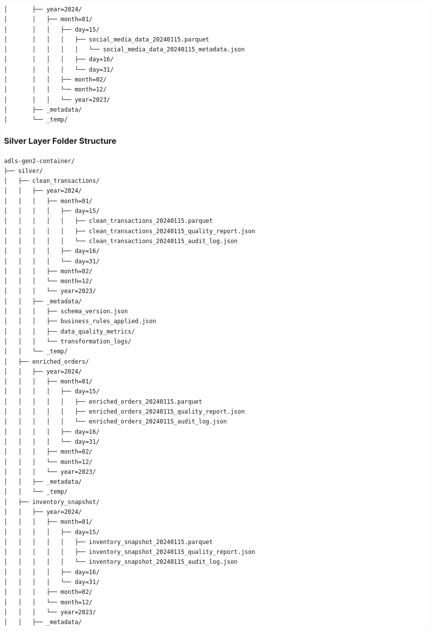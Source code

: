 ```
│       ├── year=2024/
│       │   ├── month=01/
│       │   │   ├── day=15/
│       │   │   │   ├── social_media_data_20240115.parquet
│       │   │   │   │   └── social_media_data_20240115_metadata.json
│       │   │   │   ├── day=16/
│       │   │   │   └── day=31/
│       │   │   ├── month=02/
│       │   │   └── month=12/
│       │   │   └── year=2023/
│       ├── _metadata/
│       └── _temp/
```

### Silver Layer Folder Structure
```
adls-gen2-container/
├── silver/
│   ├── clean_transactions/
│   │   ├── year=2024/
│   │   │   ├── month=01/
│   │   │   │   ├── day=15/
│   │   │   │   │   ├── clean_transactions_20240115.parquet
│   │   │   │   │   ├── clean_transactions_20240115_quality_report.json
│   │   │   │   │   └── clean_transactions_20240115_audit_log.json
│   │   │   │   ├── day=16/
│   │   │   │   └── day=31/
│   │   │   ├── month=02/
│   │   │   └── month=12/
│   │   │   └── year=2023/
│   │   ├── _metadata/
│   │   │   ├── schema_version.json
│   │   │   ├── business_rules_applied.json
│   │   │   ├── data_quality_metrics/
│   │   │   └── transformation_logs/
│   │   └── _temp/
│   ├── enriched_orders/
│   │   ├── year=2024/
│   │   │   ├── month=01/
│   │   │   │   ├── day=15/
│   │   │   │   │   ├── enriched_orders_20240115.parquet
│   │   │   │   │   ├── enriched_orders_20240115_quality_report.json
│   │   │   │   │   └── enriched_orders_20240115_audit_log.json
│   │   │   │   ├── day=16/
│   │   │   │   └── day=31/
│   │   │   ├── month=02/
│   │   │   └── month=12/
│   │   │   └── year=2023/
│   │   ├── _metadata/
│   │   └── _temp/
│   ├── inventory_snapshot/
│   │   ├── year=2024/
│   │   │   ├── month=01/
│   │   │   │   ├── day=15/
│   │   │   │   │   ├── inventory_snapshot_20240115.parquet
│   │   │   │   │   ├── inventory_snapshot_20240115_quality_report.json
│   │   │   │   │   └── inventory_snapshot_20240115_audit_log.json
│   │   │   │   ├── day=16/
│   │   │   │   └── day=31/
│   │   │   ├── month=02/
│   │   │   └── month=12/
│   │   │   └── year=2023/
│   │   ├── _metadata/
```